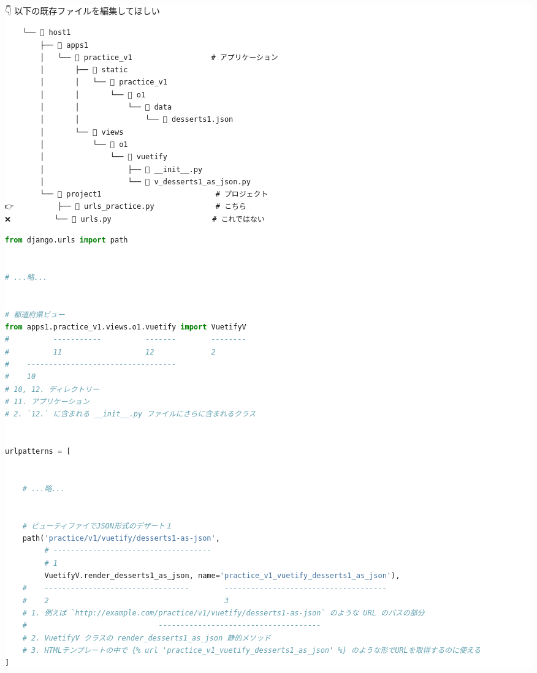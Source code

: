 👇 以下の既存ファイルを編集してほしい  

```plaintext
    └── 📂 host1
        ├── 📂 apps1
        │   └── 📂 practice_v1                  # アプリケーション
        │       ├── 📂 static
        │       │   └── 📂 practice_v1
        │       │       └── 📂 o1
        │       │           └── 📂 data
        │       │               └── 📄 desserts1.json
        │       └── 📂 views
        │           └── 📂 o1
        │               └── 📂 vuetify
        │                   ├── 📄 __init__.py
        │                   └── 📄 v_desserts1_as_json.py
        └── 📂 project1                          # プロジェクト
👉          ├── 📄 urls_practice.py              # こちら
❌          └── 📄 urls.py                       # これではない
```

```py
from django.urls import path


# ...略...


# 都道府県ビュー
from apps1.practice_v1.views.o1.vuetify import VuetifyV
#          -----------          -------        --------
#          11                   12             2
#    ----------------------------------
#    10
# 10, 12. ディレクトリー
# 11. アプリケーション
# 2. `12.` に含まれる __init__.py ファイルにさらに含まれるクラス


urlpatterns = [


    # ...略...


    # ビューティファイでJSON形式のデザート１
    path('practice/v1/vuetify/desserts1-as-json',
         # ------------------------------------
         # 1
         VuetifyV.render_desserts1_as_json, name='practice_v1_vuetify_desserts1_as_json'),
    #    ---------------------------------        -------------------------------------
    #    2                                        3
    # 1. 例えば `http://example.com/practice/v1/vuetify/desserts1-as-json` のような URL のパスの部分
    #                              -------------------------------------
    # 2. VuetifyV クラスの render_desserts1_as_json 静的メソッド
    # 3. HTMLテンプレートの中で {% url 'practice_v1_vuetify_desserts1_as_json' %} のような形でURLを取得するのに使える
]
```
